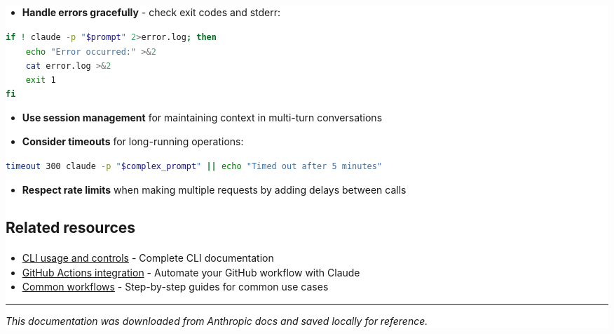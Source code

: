 - **Handle errors gracefully** - check exit codes and stderr:

```bash
if ! claude -p "$prompt" 2>error.log; then
    echo "Error occurred:" >&2
    cat error.log >&2
    exit 1
fi
```

- **Use session management** for maintaining context in multi-turn conversations

- **Consider timeouts** for long-running operations:

```bash
timeout 300 claude -p "$complex_prompt" || echo "Timed out after 5 minutes"
```

- **Respect rate limits** when making multiple requests by adding delays between calls

## Related resources

- [CLI usage and controls](https://docs.anthropic.com/en/docs/claude-code/cli-reference) - Complete CLI documentation
- [GitHub Actions integration](https://docs.anthropic.com/en/docs/claude-code/github-actions) - Automate your GitHub workflow with Claude
- [Common workflows](https://docs.anthropic.com/en/docs/claude-code/common-workflows) - Step-by-step guides for common use cases

---

*This documentation was downloaded from Anthropic docs and saved locally for reference.*